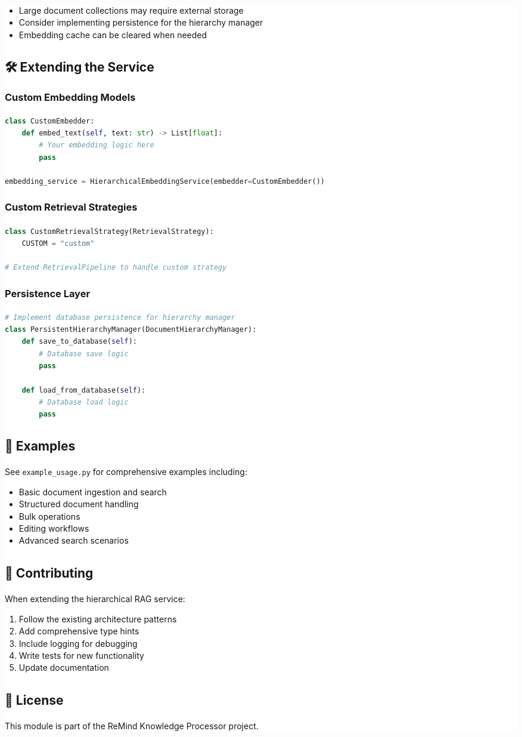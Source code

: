 - Large document collections may require external storage
- Consider implementing persistence for the hierarchy manager
- Embedding cache can be cleared when needed

## 🛠️ Extending the Service

### Custom Embedding Models

```python
class CustomEmbedder:
    def embed_text(self, text: str) -> List[float]:
        # Your embedding logic here
        pass

embedding_service = HierarchicalEmbeddingService(embedder=CustomEmbedder())
```

### Custom Retrieval Strategies

```python
class CustomRetrievalStrategy(RetrievalStrategy):
    CUSTOM = "custom"

# Extend RetrievalPipeline to handle custom strategy
```

### Persistence Layer

```python
# Implement database persistence for hierarchy manager
class PersistentHierarchyManager(DocumentHierarchyManager):
    def save_to_database(self):
        # Database save logic
        pass

    def load_from_database(self):
        # Database load logic
        pass
```

## 📝 Examples

See `example_usage.py` for comprehensive examples including:

- Basic document ingestion and search
- Structured document handling
- Bulk operations
- Editing workflows
- Advanced search scenarios

## 🤝 Contributing

When extending the hierarchical RAG service:

1. Follow the existing architecture patterns
2. Add comprehensive type hints
3. Include logging for debugging
4. Write tests for new functionality
5. Update documentation

## 📄 License

This module is part of the ReMind Knowledge Processor project.
